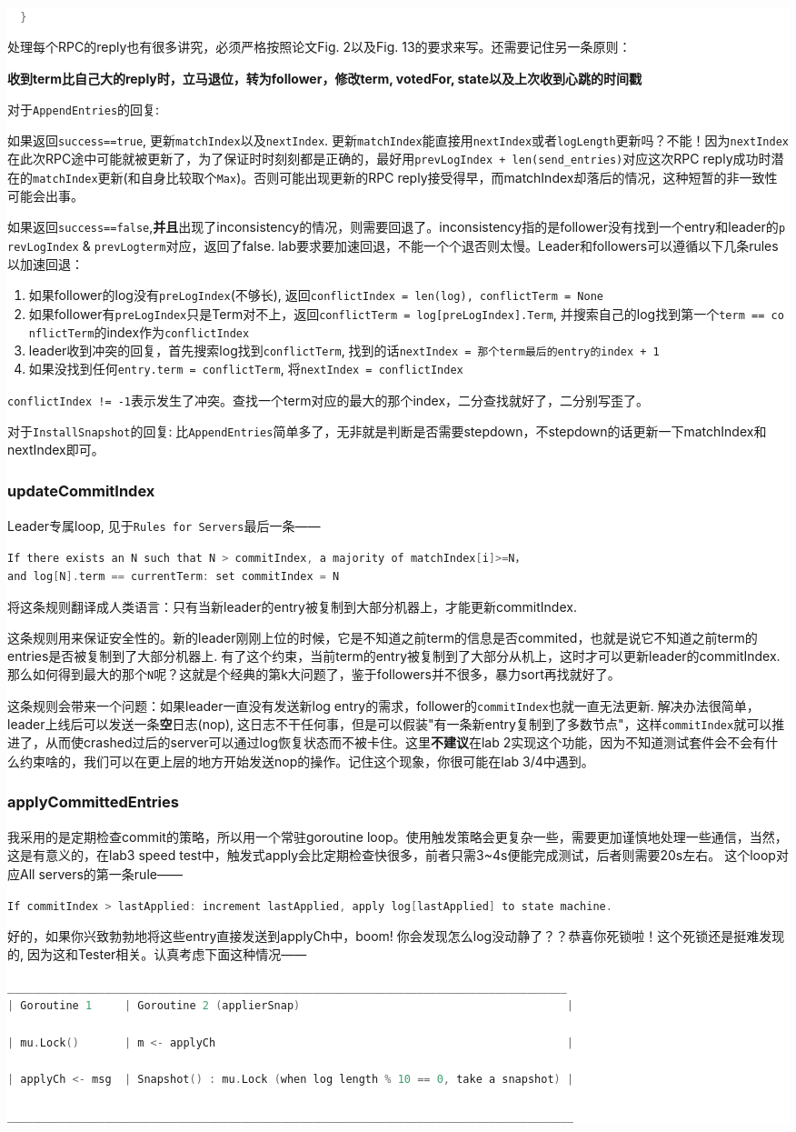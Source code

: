 ```go
  }
```
处理每个RPC的reply也有很多讲究，必须严格按照论文Fig. 2以及Fig. 13的要求来写。还需要记住另一条原则：

**收到term比自己大的reply时，立马退位，转为follower，修改term, votedFor, state以及上次收到心跳的时间戳**

对于`AppendEntries`的回复:

如果返回`success==true`, 更新`matchIndex`以及`nextIndex`. 更新`matchIndex`能直接用`nextIndex`或者`logLength`更新吗？不能！因为`nextIndex`在此次RPC途中可能就被更新了，为了保证时时刻刻都是正确的，最好用`prevLogIndex + len(send_entries)`对应这次RPC reply成功时潜在的`matchIndex`更新(和自身比较取个`Max`)。否则可能出现更新的RPC reply接受得早，而matchIndex却落后的情况，这种短暂的非一致性可能会出事。

如果返回`success==false`,**并且**出现了inconsistency的情况，则需要回退了。inconsistency指的是follower没有找到一个entry和leader的`prevLogIndex` & `prevLogterm`对应，返回了false. lab要求要加速回退，不能一个个退否则太慢。Leader和followers可以遵循以下几条rules以加速回退：
1. 如果follower的log没有`preLogIndex`(不够长), 返回`conflictIndex = len(log), conflictTerm = None`
2. 如果follower有`preLogIndex`只是Term对不上，返回`conflictTerm = log[preLogIndex].Term`, 并搜索自己的log找到第一个`term == conflictTerm`的index作为`conflictIndex`
3. leader收到冲突的回复，首先搜索log找到`conflictTerm`, 找到的话`nextIndex = 那个term最后的entry的index + 1`
4. 如果没找到任何`entry.term = conflictTerm`, 将`nextIndex = conflictIndex`

`conflictIndex != -1`表示发生了冲突。查找一个term对应的最大的那个index，二分查找就好了，二分别写歪了。

对于`InstallSnapshot`的回复:
比`AppendEntries`简单多了，无非就是判断是否需要stepdown，不stepdown的话更新一下matchIndex和nextIndex即可。

### updateCommitIndex
Leader专属loop, 见于`Rules for Servers`最后一条——
``` go
If there exists an N such that N > commitIndex, a majority of matchIndex[i]>=N，
and log[N].term == currentTerm: set commitIndex = N
```
将这条规则翻译成人类语言：只有当新leader的entry被复制到大部分机器上，才能更新commitIndex.

这条规则用来保证安全性的。新的leader刚刚上位的时候，它是不知道之前term的信息是否commited，也就是说它不知道之前term的entries是否被复制到了大部分机器上. 有了这个约束，当前term的entry被复制到了大部分从机上，这时才可以更新leader的commitIndex. 那么如何得到最大的那个`N`呢？这就是个经典的第k大问题了，鉴于followers并不很多，暴力sort再找就好了。

这条规则会带来一个问题：如果leader一直没有发送新log entry的需求，follower的`commitIndex`也就一直无法更新. 解决办法很简单，leader上线后可以发送一条**空**日志(nop), 这日志不干任何事，但是可以假装"有一条新entry复制到了多数节点"，这样`commitIndex`就可以推进了，从而使crashed过后的server可以通过log恢复状态而不被卡住。这里**不建议**在lab 2实现这个功能，因为不知道测试套件会不会有什么约束啥的，我们可以在更上层的地方开始发送nop的操作。记住这个现象，你很可能在lab 3/4中遇到。

### applyCommittedEntries
我采用的是定期检查commit的策略，所以用一个常驻goroutine loop。使用触发策略会更复杂一些，需要更加谨慎地处理一些通信，当然，这是有意义的，在lab3 speed test中，触发式apply会比定期检查快很多，前者只需3~4s便能完成测试，后者则需要20s左右。
这个loop对应All servers的第一条rule——
```go
If commitIndex > lastApplied: increment lastApplied, apply log[lastApplied] to state machine.
```
好的，如果你兴致勃勃地将这些entry直接发送到applyCh中，boom! 你会发现怎么log没动静了？？恭喜你死锁啦！这个死锁还是挺难发现的, 因为这和Tester相关。认真考虑下面这种情况——
```go
______________________________________________________________________________________
| Goroutine 1     | Goroutine 2 (applierSnap)                                         |

| mu.Lock()       | m <- applyCh                                                      |

| applyCh <- msg  | Snapshot() : mu.Lock (when log length % 10 == 0, take a snapshot) |

_______________________________________________________________________________________
```
